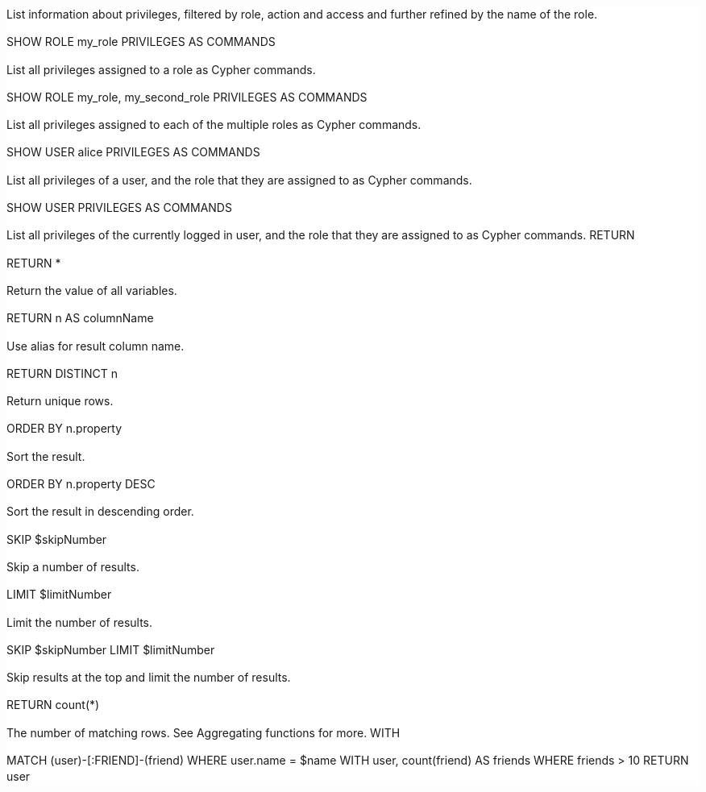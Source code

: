 List information about privileges, filtered by role, action and access and further refined by the name of the role.

SHOW ROLE my_role PRIVILEGES AS COMMANDS

List all privileges assigned to a role as Cypher commands.

SHOW ROLE my_role, my_second_role PRIVILEGES AS COMMANDS

List all privileges assigned to each of the multiple roles as Cypher commands.

SHOW USER alice PRIVILEGES AS COMMANDS

List all privileges of a user, and the role that they are assigned to as Cypher commands.

SHOW USER PRIVILEGES AS COMMANDS

List all privileges of the currently logged in user, and the role that they are assigned to as Cypher commands.
RETURN

RETURN *

Return the value of all variables.

RETURN n AS columnName

Use alias for result column name.

RETURN DISTINCT n

Return unique rows.

ORDER BY n.property

Sort the result.

ORDER BY n.property DESC

Sort the result in descending order.

SKIP $skipNumber

Skip a number of results.

LIMIT $limitNumber

Limit the number of results.

SKIP $skipNumber LIMIT $limitNumber

Skip results at the top and limit the number of results.

RETURN count(*)

The number of matching rows. See Aggregating functions for more.
WITH

MATCH (user)-[:FRIEND]-(friend)
WHERE user.name = $name
WITH user, count(friend) AS friends
WHERE friends > 10
RETURN user
